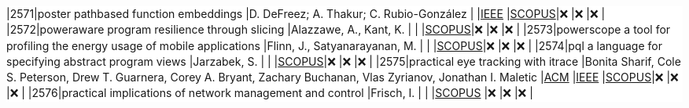 |2571|poster pathbased function embeddings                                                                                                                                                                                                                                         |D. DeFreez; A. Thakur; C. Rubio-González                                                                                                                                                                                                    |                                                                                                                       |[IEEE](https://ieeexplore.ieee.org/stamp/stamp.jsp?arnumber=8449611)                                                 |[SCOPUS](https://www.scopus.com/inward/record.url?eid=2-s2.0-85049695465&partnerID=40&md5=45ce31b1110a76aa7ad711bee80536d0)|:x:               |:x:               |:x:               |
|2572|poweraware program resilience through slicing                                                                                                                                                                                                                                |Alazzawe, A., Kant, K.                                                                                                                                                                                                                      |                                                                                                                       |                                                                                                                     |[SCOPUS](https://www.scopus.com/inward/record.url?eid=2-s2.0-85013638072&partnerID=40&md5=6b95b4f8b908079ecaffa05d53933399)|:x:               |:x:               |:x:               |
|2573|powerscope a tool for profiling the energy usage of mobile applications                                                                                                                                                                                                      |Flinn, J., Satyanarayanan, M.                                                                                                                                                                                                               |                                                                                                                       |                                                                                                                     |[SCOPUS](https://www.scopus.com/inward/record.url?eid=2-s2.0-79953725427&partnerID=40&md5=bf4224b07887be6bc448613c9a794698)|:x:               |:x:               |:x:               |
|2574|pql a language for specifying abstract program views                                                                                                                                                                                                                         |Jarzabek, S.                                                                                                                                                                                                                                |                                                                                                                       |                                                                                                                     |[SCOPUS](https://www.scopus.com/inward/record.url?eid=2-s2.0-84955564341&partnerID=40&md5=12f7cd442ff55f24f39edfe8b7cc5a1f)|:x:               |:x:               |:x:               |
|2575|practical eye tracking with itrace                                                                                                                                                                                                                                           |Bonita Sharif, Cole S. Peterson, Drew T. Guarnera, Corey A. Bryant, Zachary Buchanan, Vlas Zyrianov, Jonathan I. Maletic                                                                                                                    |[ACM](https://dl.acm.org/doi/10.1109/EMIP.2019.00015)                                                                  |[IEEE](https://ieeexplore.ieee.org/stamp/stamp.jsp?arnumber=8834693)                                                 |[SCOPUS](https://www.scopus.com/inward/record.url?eid=2-s2.0-85073407147&partnerID=40&md5=91004f999e4a3510cc9cb185050fb9c1)|:x:               |:x:               |:x:               |
|2576|practical implications of network management and control                                                                                                                                                                                                                     |Frisch, I.                                                                                                                                                                                                                                  |                                                                                                                       |                                                                                                                     |[SCOPUS](https://www.scopus.com/inward/record.url?eid=2-s2.0-0028386452&partnerID=40&md5=5ad1b0f135082c82657883e9a5815737) |:x:               |:x:               |:x:               |